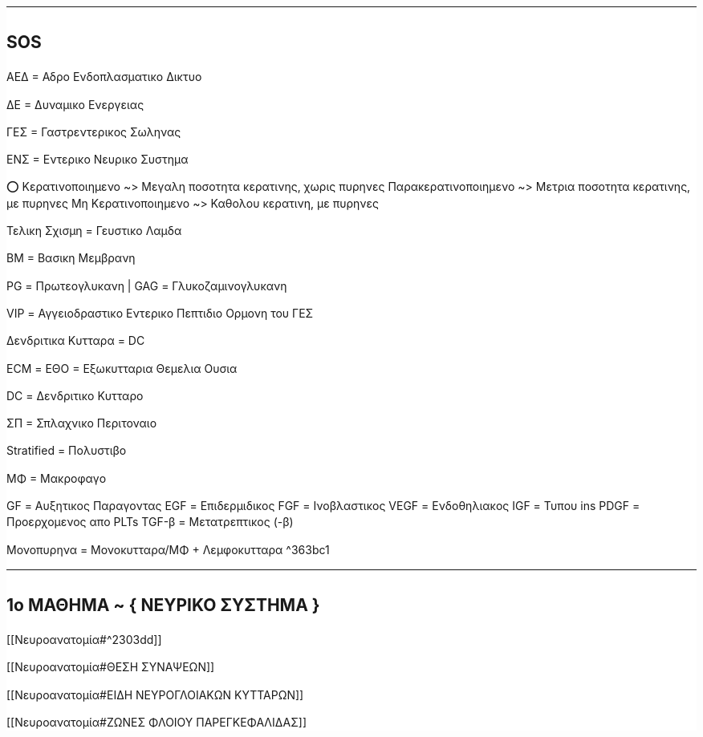 ***
## SOS


ΑΕΔ = Αδρο Ενδοπλασματικο Δικτυο

ΔΕ = Δυναμικο Ενεργειας

ΓΕΣ = Γαστρεντερικος Σωληνας 

ΕΝΣ = Εντερικο Νευρικο Συστημα

⭕️
	Κερατινοποιημενο ~> Μεγαλη ποσοτητα κερατινης, χωρις πυρηνες
	Παρακερατινοποιημενο ~> Μετρια ποσοτητα κερατινης, με πυρηνες
	Μη Κερατινοποιημενο ~> Καθολου κερατινη, με πυρηνες

Τελικη Σχισμη = Γευστικο Λαμδα

ΒΜ = Βασικη Μεμβρανη

PG = Πρωτεογλυκανη  |  GAG = Γλυκοζαμινογλυκανη

VIP = Αγγειοδραστικο Εντερικο Πεπτιδιο
	Ορμονη του ΓΕΣ

Δενδριτικα Κυτταρα = DC

ECM = ΕΘΟ = Εξωκυτταρια Θεμελια Ουσια

DC = Δενδριτικο Κυτταρο

ΣΠ = Σπλαχνικο Περιτοναιο

Stratified = Πολυστιβο

ΜΦ = Μακροφαγο

GF = Αυξητικος Παραγοντας
	EGF = Επιδερμιδικος 
	FGF = Ινοβλαστικος 
	VEGF = Ενδοθηλιακος 
	IGF = Τυπου ins
	PDGF = Προερχομενος απο PLTs
	TGF-β = Μετατρεπτικος (-β)

Μονοπυρηνα = Μονοκυτταρα/ΜΦ + Λεμφοκυτταρα ^363bc1

***
## 1ο ΜΑΘΗΜΑ ~ { ΝΕΥΡΙΚΟ ΣΥΣΤΗΜΑ }

[[Νευροανατομία#^2303dd]]

[[Νευροανατομία#ΘΕΣΗ ΣΥΝΑΨΕΩΝ]]

[[Νευροανατομία#ΕΙΔΗ ΝΕΥΡΟΓΛΟΙΑΚΩΝ ΚΥΤΤΑΡΩΝ]]

[[Νευροανατομία#ΖΩΝΕΣ ΦΛΟΙΟΥ ΠΑΡΕΓΚΕΦΑΛΙΔΑΣ]]
